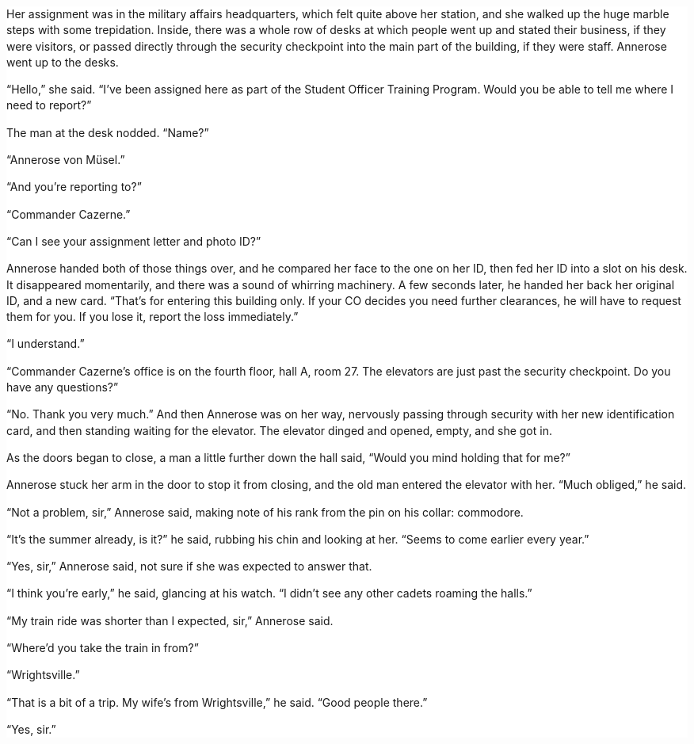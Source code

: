 Her assignment was in the military affairs headquarters, which felt quite above her station, and she walked up the huge marble steps with some trepidation\. Inside, there was a whole row of desks at which people went up and stated their business, if they were visitors, or passed directly through the security checkpoint into the main part of the building, if they were staff\. Annerose went up to the desks\.

“Hello,” she said\. “I’ve been assigned here as part of the Student Officer Training Program\. Would you be able to tell me where I need to report?”

The man at the desk nodded\. “Name?”

“Annerose von Müsel\.”

“And you’re reporting to?”

“Commander Cazerne\.”

“Can I see your assignment letter and photo ID?”

Annerose handed both of those things over, and he compared her face to the one on her ID, then fed her ID into a slot on his desk\. It disappeared momentarily, and there was a sound of whirring machinery\. A few seconds later, he handed her back her original ID, and a new card\. “That’s for entering this building only\. If your CO decides you need further clearances, he will have to request them for you\. If you lose it, report the loss immediately\.”

“I understand\.”

“Commander Cazerne’s office is on the fourth floor, hall A, room 27\. The elevators are just past the security checkpoint\. Do you have any questions?”

“No\. Thank you very much\.” And then Annerose was on her way, nervously passing through security with her new identification card, and then standing waiting for the elevator\. The elevator dinged and opened, empty, and she got in\. 

As the doors began to close, a man a little further down the hall said, “Would you mind holding that for me?”

Annerose stuck her arm in the door to stop it from closing, and the old man entered the elevator with her\. “Much obliged,” he said\.

“Not a problem, sir,” Annerose said, making note of his rank from the pin on his collar: commodore\.

“It’s the summer already, is it?” he said, rubbing his chin and looking at her\. “Seems to come earlier every year\.”

“Yes, sir,” Annerose said, not sure if she was expected to answer that\.

“I think you’re early,” he said, glancing at his watch\. “I didn’t see any other cadets roaming the halls\.”

“My train ride was shorter than I expected, sir,” Annerose said\.

“Where’d you take the train in from?”

“Wrightsville\.”

“That is a bit of a trip\. My wife’s from Wrightsville,” he said\. “Good people there\.”

“Yes, sir\.”
